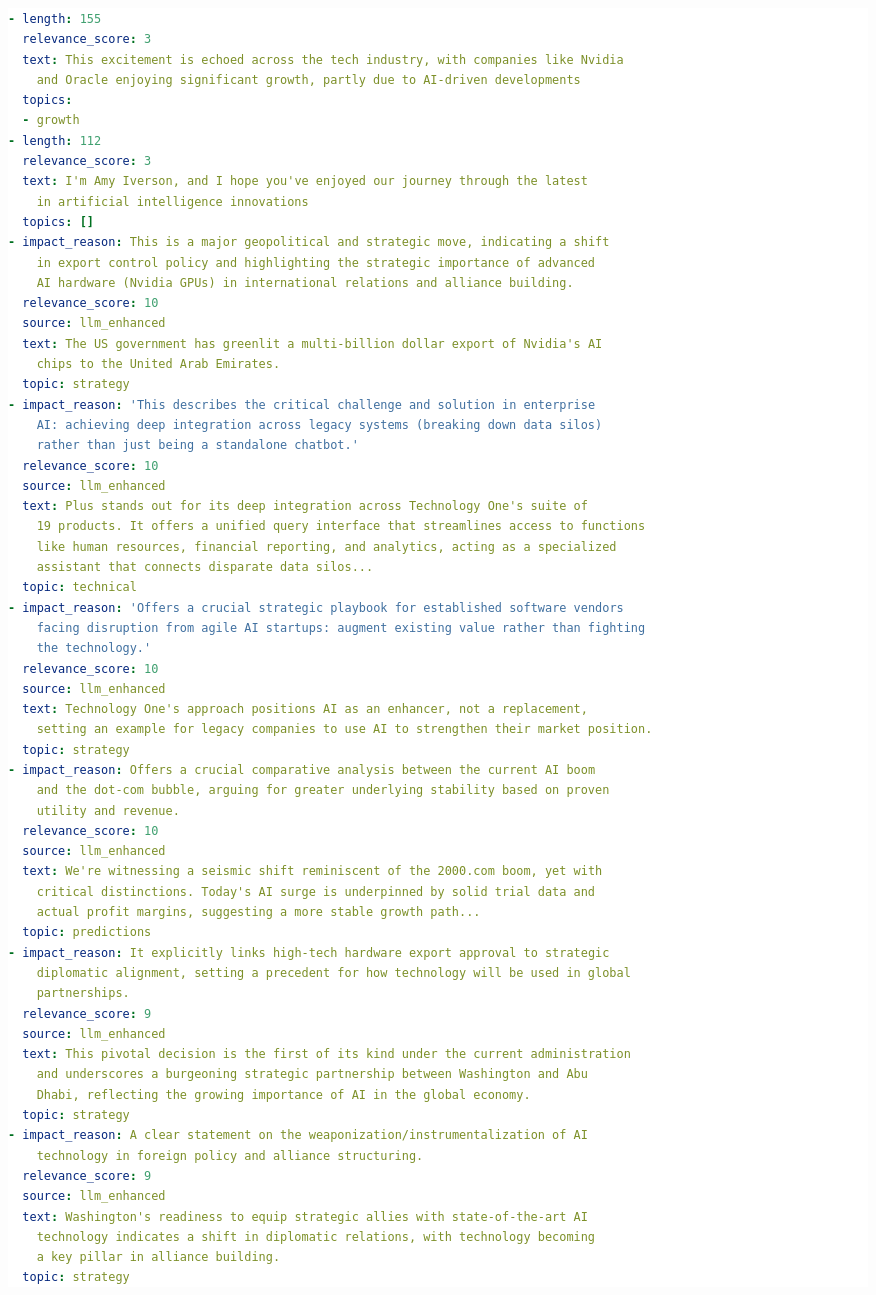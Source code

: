 ```yaml
- length: 155
  relevance_score: 3
  text: This excitement is echoed across the tech industry, with companies like Nvidia
    and Oracle enjoying significant growth, partly due to AI-driven developments
  topics:
  - growth
- length: 112
  relevance_score: 3
  text: I'm Amy Iverson, and I hope you've enjoyed our journey through the latest
    in artificial intelligence innovations
  topics: []
- impact_reason: This is a major geopolitical and strategic move, indicating a shift
    in export control policy and highlighting the strategic importance of advanced
    AI hardware (Nvidia GPUs) in international relations and alliance building.
  relevance_score: 10
  source: llm_enhanced
  text: The US government has greenlit a multi-billion dollar export of Nvidia's AI
    chips to the United Arab Emirates.
  topic: strategy
- impact_reason: 'This describes the critical challenge and solution in enterprise
    AI: achieving deep integration across legacy systems (breaking down data silos)
    rather than just being a standalone chatbot.'
  relevance_score: 10
  source: llm_enhanced
  text: Plus stands out for its deep integration across Technology One's suite of
    19 products. It offers a unified query interface that streamlines access to functions
    like human resources, financial reporting, and analytics, acting as a specialized
    assistant that connects disparate data silos...
  topic: technical
- impact_reason: 'Offers a crucial strategic playbook for established software vendors
    facing disruption from agile AI startups: augment existing value rather than fighting
    the technology.'
  relevance_score: 10
  source: llm_enhanced
  text: Technology One's approach positions AI as an enhancer, not a replacement,
    setting an example for legacy companies to use AI to strengthen their market position.
  topic: strategy
- impact_reason: Offers a crucial comparative analysis between the current AI boom
    and the dot-com bubble, arguing for greater underlying stability based on proven
    utility and revenue.
  relevance_score: 10
  source: llm_enhanced
  text: We're witnessing a seismic shift reminiscent of the 2000.com boom, yet with
    critical distinctions. Today's AI surge is underpinned by solid trial data and
    actual profit margins, suggesting a more stable growth path...
  topic: predictions
- impact_reason: It explicitly links high-tech hardware export approval to strategic
    diplomatic alignment, setting a precedent for how technology will be used in global
    partnerships.
  relevance_score: 9
  source: llm_enhanced
  text: This pivotal decision is the first of its kind under the current administration
    and underscores a burgeoning strategic partnership between Washington and Abu
    Dhabi, reflecting the growing importance of AI in the global economy.
  topic: strategy
- impact_reason: A clear statement on the weaponization/instrumentalization of AI
    technology in foreign policy and alliance structuring.
  relevance_score: 9
  source: llm_enhanced
  text: Washington's readiness to equip strategic allies with state-of-the-art AI
    technology indicates a shift in diplomatic relations, with technology becoming
    a key pillar in alliance building.
  topic: strategy
```